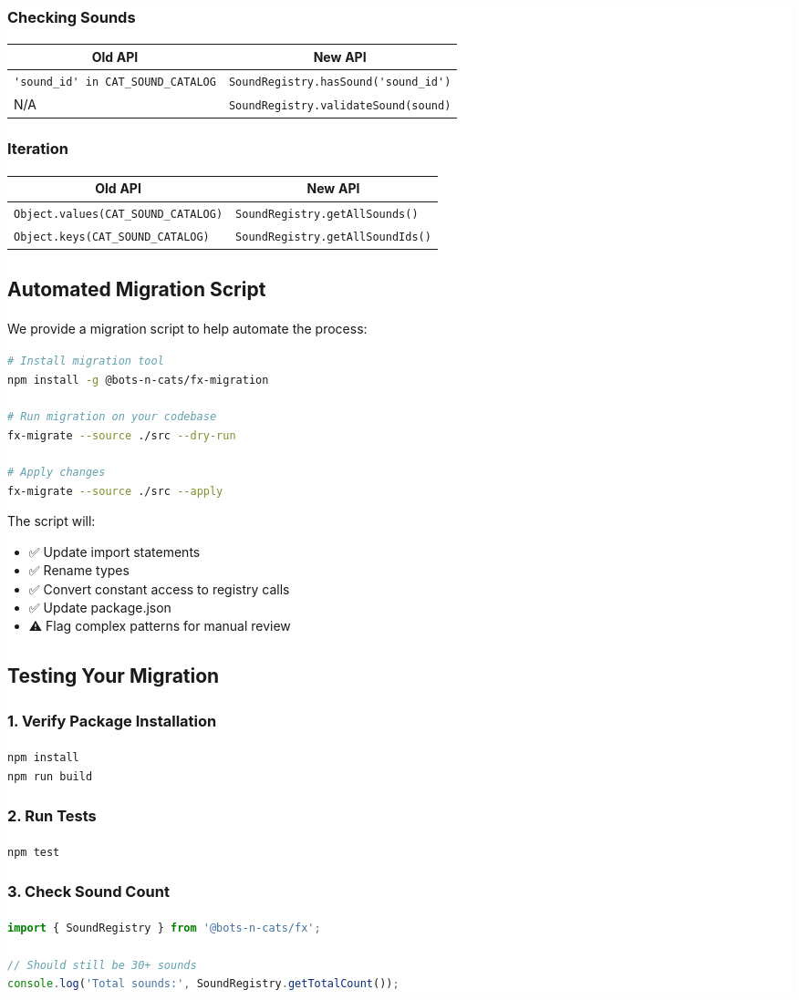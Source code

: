### Checking Sounds

| Old API | New API |
|---------|---------|
| `'sound_id' in CAT_SOUND_CATALOG` | `SoundRegistry.hasSound('sound_id')` |
| N/A | `SoundRegistry.validateSound(sound)` |

### Iteration

| Old API | New API |
|---------|---------|
| `Object.values(CAT_SOUND_CATALOG)` | `SoundRegistry.getAllSounds()` |
| `Object.keys(CAT_SOUND_CATALOG)` | `SoundRegistry.getAllSoundIds()` |

## Automated Migration Script

We provide a migration script to help automate the process:

```bash
# Install migration tool
npm install -g @bots-n-cats/fx-migration

# Run migration on your codebase
fx-migrate --source ./src --dry-run

# Apply changes
fx-migrate --source ./src --apply
```

The script will:
- ✅ Update import statements
- ✅ Rename types
- ✅ Convert constant access to registry calls
- ✅ Update package.json
- ⚠️ Flag complex patterns for manual review

## Testing Your Migration

### 1. Verify Package Installation
```bash
npm install
npm run build
```

### 2. Run Tests
```bash
npm test
```

### 3. Check Sound Count
```typescript
import { SoundRegistry } from '@bots-n-cats/fx';

// Should still be 30+ sounds
console.log('Total sounds:', SoundRegistry.getTotalCount());
```
